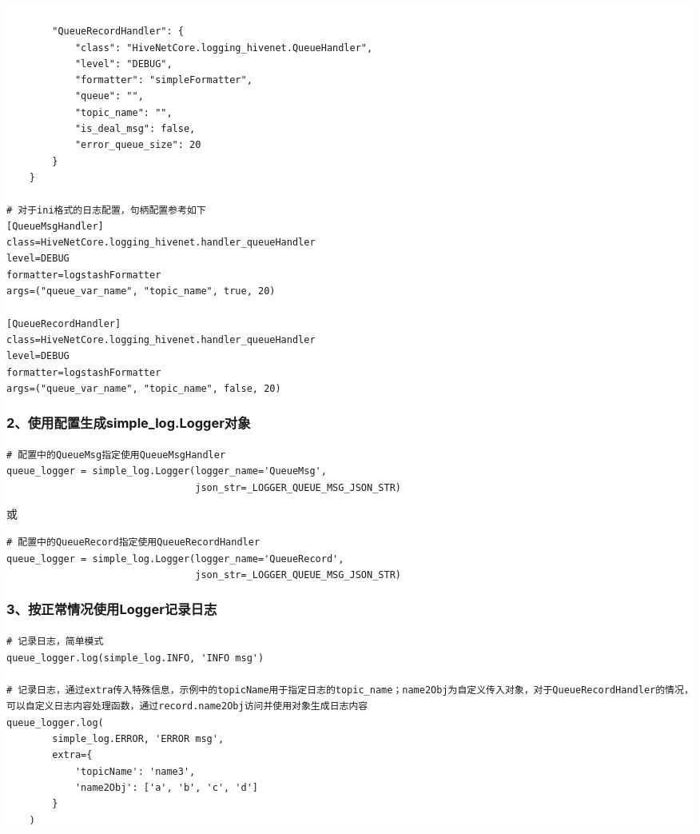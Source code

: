 ```

        "QueueRecordHandler": {
            "class": "HiveNetCore.logging_hivenet.QueueHandler",
            "level": "DEBUG",
            "formatter": "simpleFormatter",
            "queue": "",
            "topic_name": "",
            "is_deal_msg": false,
            "error_queue_size": 20
        }
    }

# 对于ini格式的日志配置，句柄配置参考如下
[QueueMsgHandler]
class=HiveNetCore.logging_hivenet.handler_queueHandler
level=DEBUG
formatter=logstashFormatter
args=("queue_var_name", "topic_name", true, 20)

[QueueRecordHandler]
class=HiveNetCore.logging_hivenet.handler_queueHandler
level=DEBUG
formatter=logstashFormatter
args=("queue_var_name", "topic_name", false, 20)
```

### 2、使用配置生成simple_log.Logger对象

```
# 配置中的QueueMsg指定使用QueueMsgHandler
queue_logger = simple_log.Logger(logger_name='QueueMsg',
                                 json_str=_LOGGER_QUEUE_MSG_JSON_STR)
```

或

```
# 配置中的QueueRecord指定使用QueueRecordHandler
queue_logger = simple_log.Logger(logger_name='QueueRecord',
                                 json_str=_LOGGER_QUEUE_MSG_JSON_STR)
```

### 3、按正常情况使用Logger记录日志

```
# 记录日志，简单模式
queue_logger.log(simple_log.INFO, 'INFO msg')

# 记录日志，通过extra传入特殊信息，示例中的topicName用于指定日志的topic_name；name2Obj为自定义传入对象，对于QueueRecordHandler的情况，可以自定义日志内容处理函数，通过record.name2Obj访问并使用对象生成日志内容
queue_logger.log(
        simple_log.ERROR, 'ERROR msg',
        extra={
            'topicName': 'name3',
            'name2Obj': ['a', 'b', 'c', 'd']
        }
    )
```
